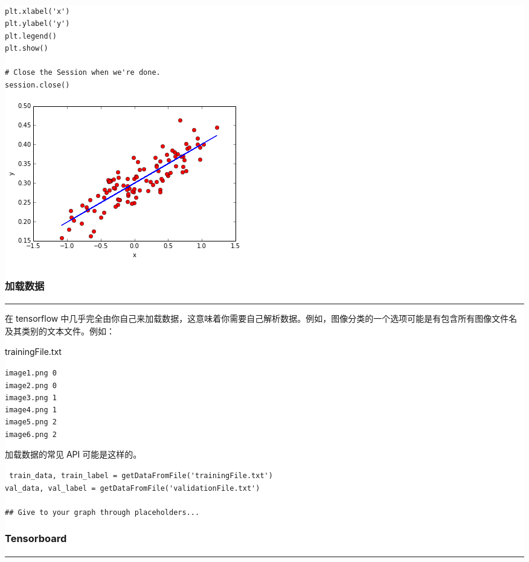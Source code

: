 ```
plt.xlabel('x')
plt.ylabel('y')
plt.legend()
plt.show()

# Close the Session when we're done.
session.close() 
```

![](img/Dataset_Linear_Regression_Result.png)

### 加载数据

* * *

在 tensorflow 中几乎完全由你自己来加载数据，这意味着你需要自己解析数据。例如，图像分类的一个选项可能是有包含所有图像文件名及其类别的文本文件。例如：

trainingFile.txt

```
image1.png 0
image2.png 0
image3.png 1
image4.png 1
image5.png 2
image6.png 2 
```

加载数据的常见 API 可能是这样的。

```
 train_data, train_label = getDataFromFile('trainingFile.txt')
val_data, val_label = getDataFromFile('validationFile.txt')

## Give to your graph through placeholders... 
```

### Tensorboard

* * *
